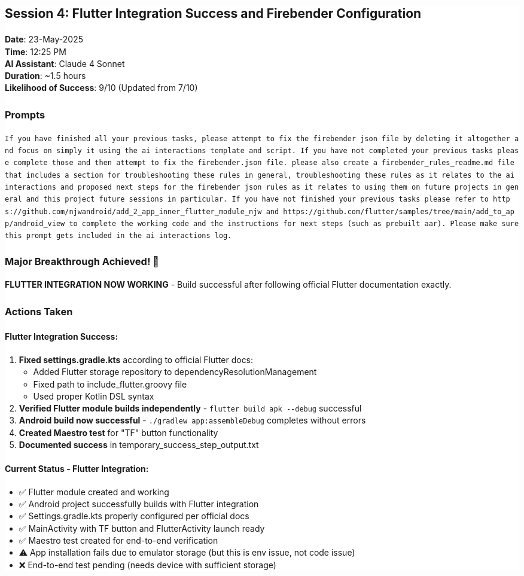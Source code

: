 
## Session 4: Flutter Integration Success and Firebender Configuration

**Date**: 23-May-2025  
**Time**: 12:25 PM  
**AI Assistant**: Claude 4 Sonnet  
**Duration**: ~1.5 hours  
**Likelihood of Success**: 9/10 (Updated from 7/10)

### Prompts

```
If you have finished all your previous tasks, please attempt to fix the firebender json file by deleting it altogether and focus on simply it using the ai interactions template and script. If you have not completed your previous tasks please complete those and then attempt to fix the firebender.json file. please also create a firebender_rules_readme.md file that includes a section for troubleshooting these rules in general, troubleshooting these rules as it relates to the ai interactions and proposed next steps for the firebender json rules as it relates to using them on future projects in general and this project future sessions in particular. If you have not finished your previous tasks please refer to https://github.com/njwandroid/add_2_app_inner_flutter_module_njw and https://github.com/flutter/samples/tree/main/add_to_app/android_view to complete the working code and the instructions for next steps (such as prebuilt aar). Please make sure this prompt gets included in the ai interactions log.
```

### Major Breakthrough Achieved! 🎉

**FLUTTER INTEGRATION NOW WORKING** - Build successful after following official Flutter
documentation exactly.

### Actions Taken

#### Flutter Integration Success:

1. **Fixed settings.gradle.kts** according to official Flutter docs:
   - Added Flutter storage repository to dependencyResolutionManagement
   - Fixed path to include_flutter.groovy file
   - Used proper Kotlin DSL syntax
2. **Verified Flutter module builds independently** - `flutter build apk --debug` successful
3. **Android build now successful** - `./gradlew app:assembleDebug` completes without errors
4. **Created Maestro test** for "TF" button functionality
5. **Documented success** in temporary_success_step_output.txt

#### Current Status - Flutter Integration:

- ✅ Flutter module created and working
- ✅ Android project successfully builds with Flutter integration
- ✅ Settings.gradle.kts properly configured per official docs
- ✅ MainActivity with TF button and FlutterActivity launch ready
- ✅ Maestro test created for end-to-end verification
- ⚠️ App installation fails due to emulator storage (but this is env issue, not code issue)
- ❌ End-to-end test pending (needs device with sufficient storage)
